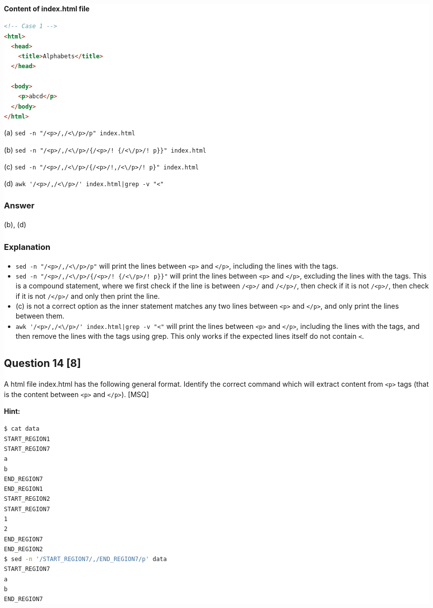 **Content of index.html file**

```html
<!-- Case 1 -->
<html>
  <head>
    <title>Alphabets</title>
  </head>

  <body>
    <p>abcd</p>
  </body>
</html>
```

(a) `sed -n "/<p>/,/<\/p>/p" index.html`

(b) `sed -n "/<p>/,/<\/p>/{/<p>/! {/<\/p>/! p}}" index.html`

(c) `sed -n "/<p>/,/<\/p>/{/<p>/!,/<\/p>/! p}" index.html`

(d) `awk '/<p>/,/<\/p>/' index.html|grep -v "<"`

### Answer

(b), (d)

### Explanation

- `sed -n "/<p>/,/<\/p>/p"` will print the lines between `<p>` and `</p>`, including the lines with the tags.
- `sed -n "/<p>/,/<\/p>/{/<p>/! {/<\/p>/! p}}"` will print the lines between `<p>` and `</p>`, excluding the lines with the tags. This is a compound statement, where we first check if the line is between `/<p>/` and `/</p>/`, then check if it is not `/<p>/`, then check if it is not `/</p>/` and only then print the line.
- (c) is not a correct option as the inner statement matches any two lines between `<p>` and `</p>`, and only print the lines between them.
- `awk '/<p>/,/<\/p>/' index.html|grep -v "<"` will print the lines between `<p>` and `</p>`, including the lines with the tags, and then remove the lines with the tags using grep. This only works if the expected lines itself do not contain `<`.

## Question 14 [8]

A html file index.html has the following general format. Identify the correct command which will extract content from `<p>` tags (that is the content between `<p>` and `</p>`). [MSQ]

**Hint:**

```bash
$ cat data
START_REGION1
START_REGION7
a
b
END_REGION7
END_REGION1
START_REGION2
START_REGION7
1
2
END_REGION7
END_REGION2
$ sed -n '/START_REGION7/,/END_REGION7/p' data
START_REGION7
a
b
END_REGION7
```